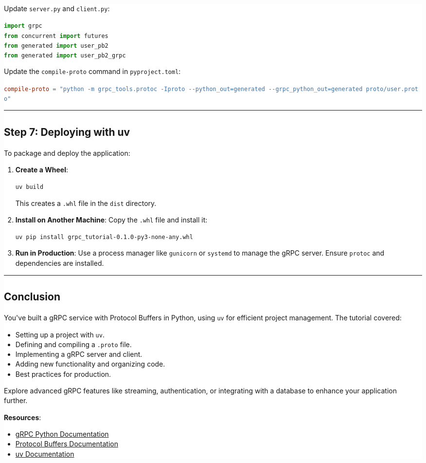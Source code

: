    Update `server.py` and `client.py`:

   ```python
   import grpc
   from concurrent import futures
   from generated import user_pb2
   from generated import user_pb2_grpc
   ```

   Update the `compile-proto` command in `pyproject.toml`:

   ```toml
   compile-proto = "python -m grpc_tools.protoc -Iproto --python_out=generated --grpc_python_out=generated proto/user.proto"
   ```

---

## Step 7: Deploying with uv

To package and deploy the application:

1. **Create a Wheel**:

   ```bash
   uv build
   ```

   This creates a `.whl` file in the `dist` directory.

2. **Install on Another Machine**:
   Copy the `.whl` file and install it:

   ```bash
   uv pip install grpc_tutorial-0.1.0-py3-none-any.whl
   ```

3. **Run in Production**:
   Use a process manager like `gunicorn` or `systemd` to manage the gRPC server. Ensure `protoc` and dependencies are installed.

---

## Conclusion

You've built a gRPC service with Protocol Buffers in Python, using `uv` for efficient project management. The tutorial covered:

- Setting up a project with `uv`.
- Defining and compiling a `.proto` file.
- Implementing a gRPC server and client.
- Adding new functionality and organizing code.
- Best practices for production.

Explore advanced gRPC features like streaming, authentication, or integrating with a database to enhance your application further.

**Resources**:

- [gRPC Python Documentation](https://grpc.io/docs/languages/python/)
- [Protocol Buffers Documentation](https://developers.google.com/protocol-buffers)
- [uv Documentation](https://docs.astral.sh/uv/)
